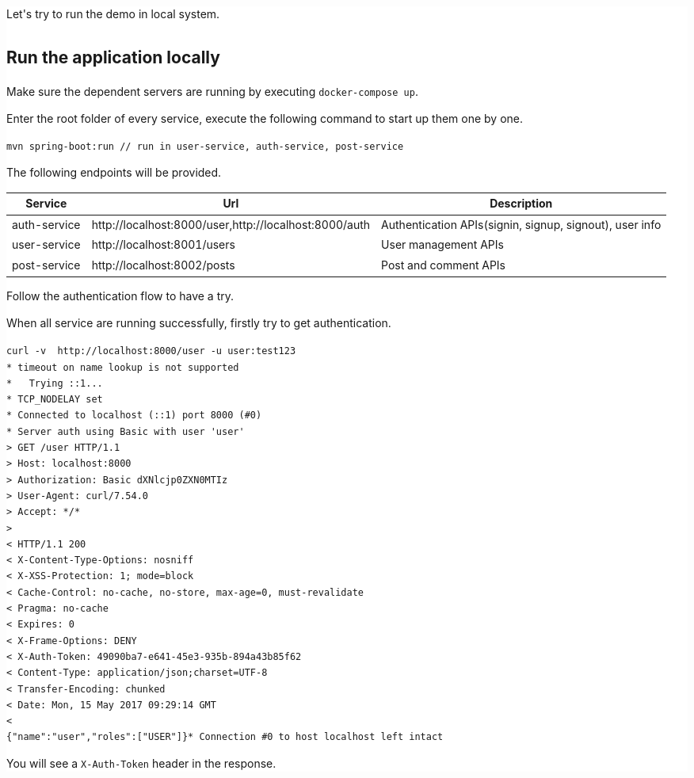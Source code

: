 Let's try to run the demo in local system.

## Run the application locally

Make sure the dependent servers are running by executing `docker-compose up`. 

Enter the root folder of every service, execute the following command to start up them one by one.

```
mvn spring-boot:run // run in user-service, auth-service, post-service
```

The following endpoints will be provided.

| Service      | Url                                      | Description                              |
| ------------ | ---------------------------------------- | ---------------------------------------- |
| auth-service | http://localhost:8000/user,http://localhost:8000/auth | Authentication APIs(signin, signup, signout), user info |
| user-service | http://localhost:8001/users              | User management APIs                     |
| post-service | http://localhost:8002/posts              | Post and comment APIs                    |


Follow the authentication flow to have a try.

When all service are running successfully, firstly try to get authentication.

```
curl -v  http://localhost:8000/user -u user:test123
* timeout on name lookup is not supported
*   Trying ::1...
* TCP_NODELAY set
* Connected to localhost (::1) port 8000 (#0)
* Server auth using Basic with user 'user'
> GET /user HTTP/1.1
> Host: localhost:8000
> Authorization: Basic dXNlcjp0ZXN0MTIz
> User-Agent: curl/7.54.0
> Accept: */*
>
< HTTP/1.1 200
< X-Content-Type-Options: nosniff
< X-XSS-Protection: 1; mode=block
< Cache-Control: no-cache, no-store, max-age=0, must-revalidate
< Pragma: no-cache
< Expires: 0
< X-Frame-Options: DENY
< X-Auth-Token: 49090ba7-e641-45e3-935b-894a43b85f62
< Content-Type: application/json;charset=UTF-8
< Transfer-Encoding: chunked
< Date: Mon, 15 May 2017 09:29:14 GMT
<
{"name":"user","roles":["USER"]}* Connection #0 to host localhost left intact
```

You will see a `X-Auth-Token` header in the response.
